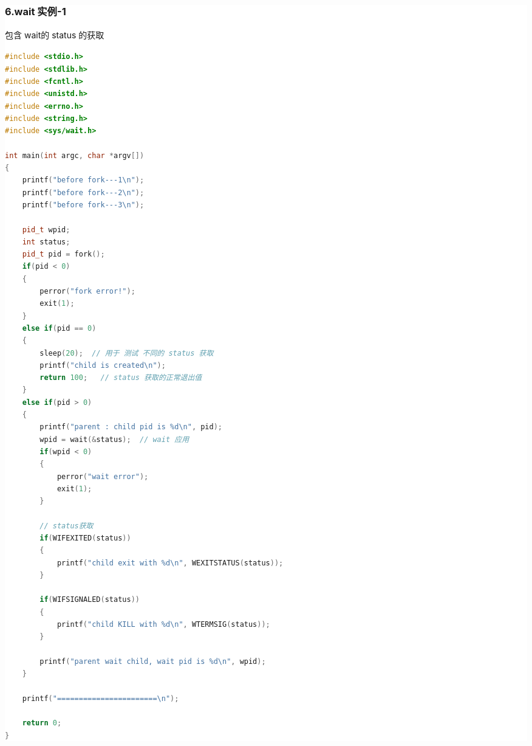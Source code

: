 ### 6.wait 实例-1

包含 wait的 status 的获取

```c++
#include <stdio.h>
#include <stdlib.h>
#include <fcntl.h>
#include <unistd.h>
#include <errno.h>
#include <string.h>
#include <sys/wait.h>

int main(int argc, char *argv[])
{   
    printf("before fork---1\n");    
    printf("before fork---2\n");    
    printf("before fork---3\n");

    pid_t wpid;
    int status;
    pid_t pid = fork();
    if(pid < 0)
    {
        perror("fork error!");
        exit(1);
    }
    else if(pid == 0)
    {
        sleep(20);  // 用于 测试 不同的 status 获取
        printf("child is created\n");
        return 100;   // status 获取的正常退出值
    }
    else if(pid > 0)
    {
        printf("parent : child pid is %d\n", pid);
        wpid = wait(&status);  // wait 应用
        if(wpid < 0)
        {
            perror("wait error");
            exit(1);
        }

        // status获取
        if(WIFEXITED(status))
        {
            printf("child exit with %d\n", WEXITSTATUS(status));
        }
        
        if(WIFSIGNALED(status))
        {
            printf("child KILL with %d\n", WTERMSIG(status));
        }

        printf("parent wait child, wait pid is %d\n", wpid);
    }

    printf("=======================\n");

    return 0;
}
```
